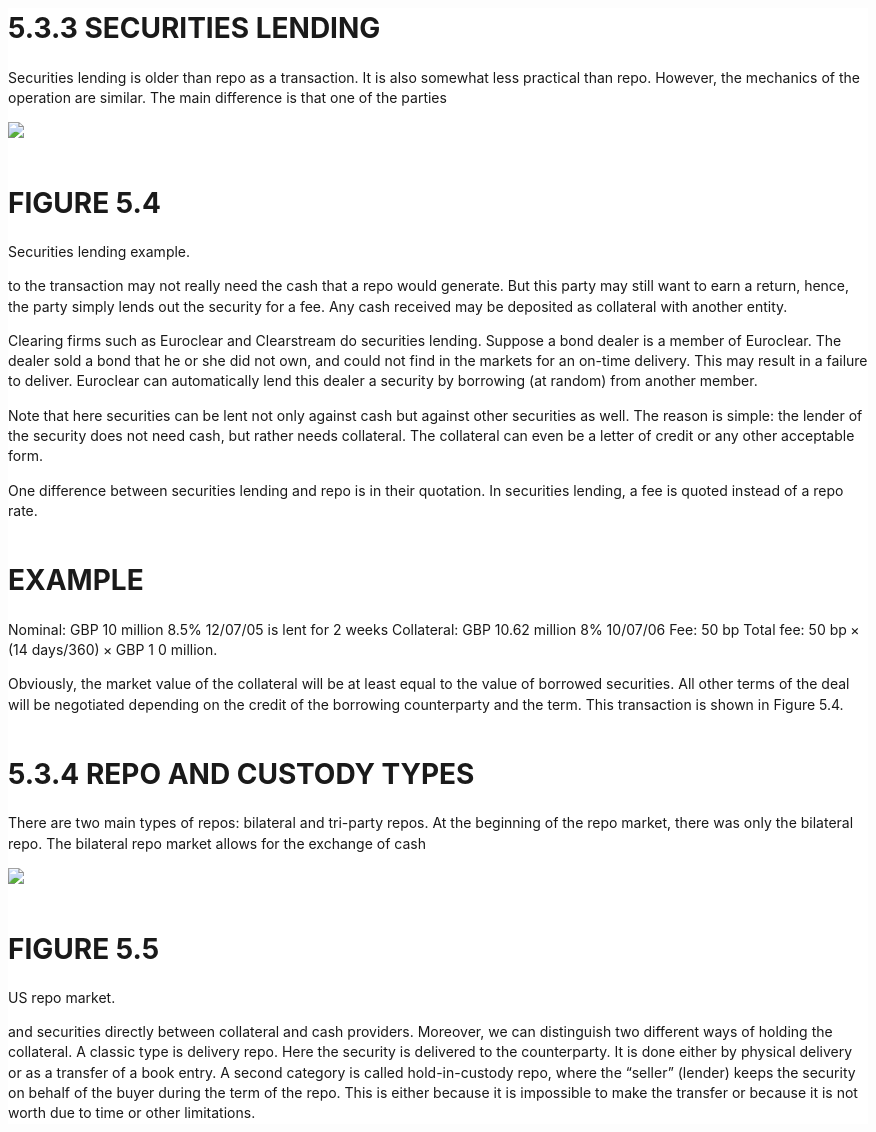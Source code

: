 # 5.3.3 SECURITIES LENDING  

Securities lending is older than repo as a transaction. It is also somewhat less practical than repo. However, the mechanics of the operation are similar. The main difference is that one of the parties  

![](images/4525be77c0c8987361189fb4a163ad5d060eed320ea92d56edfad34dbe96083a.jpg)  

# FIGURE 5.4  

Securities lending example.  

to the transaction may not really need the cash that a repo would generate. But this party may still want to earn a return, hence, the party simply lends out the security for a fee. Any cash received may be deposited as collateral with another entity.  

Clearing firms such as Euroclear and Clearstream do securities lending. Suppose a bond dealer is a member of Euroclear. The dealer sold a bond that he or she did not own, and could not find in the markets for an on-time delivery. This may result in a failure to deliver. Euroclear can automatically lend this dealer a security by borrowing (at random) from another member.  

Note that here securities can be lent not only against cash but against other securities as well. The reason is simple: the lender of the security does not need cash, but rather needs collateral. The collateral can even be a letter of credit or any other acceptable form.  

One difference between securities lending and repo is in their quotation. In securities lending, a fee is quoted instead of a repo rate.  

# EXAMPLE  

Nominal: GBP 10 million $8.5\%$ 12/07/05 is lent for 2 weeks Collateral: GBP 10.62 million $8\%$ 10/07/06 Fee: 50 bp Total fee: $50\ \mathrm{bp}\times(14\ \mathrm{days}/360)\times\mathrm{GBP}\ 1$ 0 million.  

Obviously, the market value of the collateral will be at least equal to the value of borrowed securities. All other terms of the deal will be negotiated depending on the credit of the borrowing counterparty and the term. This transaction is shown in Figure 5.4.  

# 5.3.4 REPO AND CUSTODY TYPES  

There are two main types of repos: bilateral and tri-party repos. At the beginning of the repo market, there was only the bilateral repo. The bilateral repo market allows for the exchange of cash  

![](images/025a219bf9f7b02bc96f86952924d996cb0f5a85d65a8a5443b06dfb77f02a6f.jpg)  

# FIGURE 5.5  

US repo market.  

and securities directly between collateral and cash providers. Moreover, we can distinguish two different ways of holding the collateral. A classic type is delivery repo. Here the security is delivered to the counterparty. It is done either by physical delivery or as a transfer of a book entry. A second category is called hold-in-custody repo, where the “seller” (lender) keeps the security on behalf of the buyer during the term of the repo. This is either because it is impossible to make the transfer or because it is not worth due to time or other limitations.  
